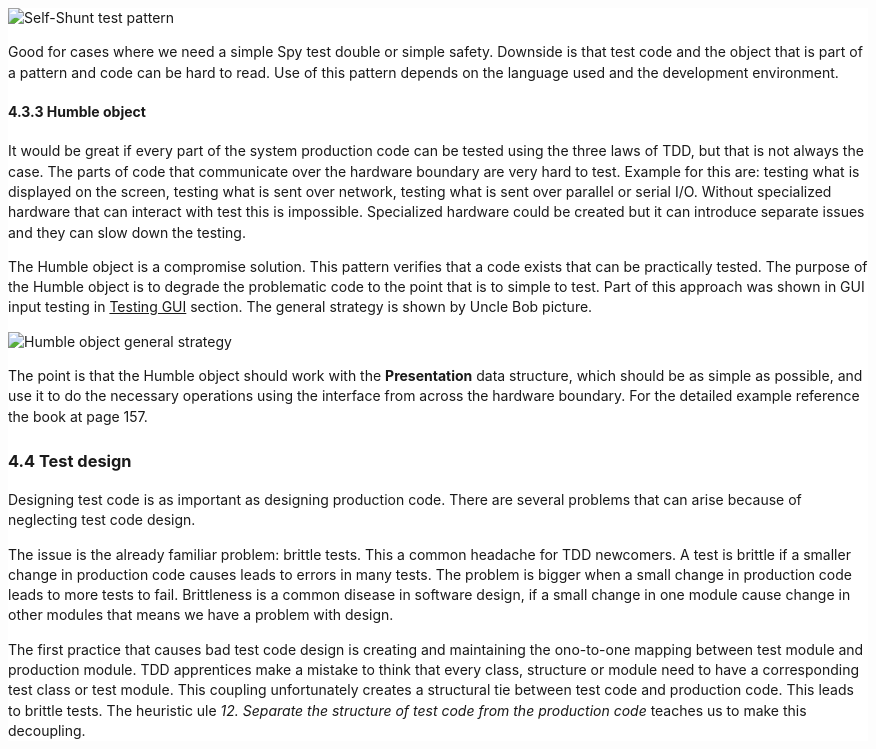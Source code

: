 ![Self-Shunt test pattern](assets/202.1.0002/4-3-2-self-shunt.png)

Good for cases where we need a simple Spy test double or simple safety. Downside is that test code and the
object that is part of a pattern and code can be hard to read. Use of this pattern depends on the language
used and the development environment.

#### 4.3.3 Humble object

It would be great if every part of the system production code can be tested using the three laws of TDD,
but that is not always the case. The parts of code that communicate over the hardware boundary are very
hard to test. Example for this are: testing what is displayed on the screen, testing what is sent over
network, testing what is sent over parallel or serial I/O. Without specialized hardware that can interact
with test this is impossible. Specialized hardware could be created but it can introduce separate issues
and they can slow down the testing.

The Humble object is a compromise solution. This pattern verifies that a code exists that can be
practically tested. The purpose of the Humble object is to degrade the problematic code to the point that
is to simple to test. Part of this approach was shown in GUI input testing in [Testing GUI](#42-testing-gui)
section. The general strategy is shown by Uncle Bob picture.

![Humble object general strategy](assets/202.1.0002/4-3-3-humble-object.png)

The point is that the Humble object should work with the **Presentation** data structure, which should be
as simple as possible, and use it to do the necessary operations using the interface from across the
hardware boundary. For the detailed example reference the book at page 157.

### 4.4 Test design
Designing test code is as important as designing production code. There are several problems that can arise
because of neglecting test code design.

The issue is the already familiar problem: brittle tests. This a common headache for TDD newcomers.
A test is brittle if a smaller change in production code causes leads to errors in many tests.
The problem is bigger when a small change in production code leads to more tests to fail.
Brittleness is a common disease in software design, if a small change in one module cause change in
other modules that means we have a problem with design.

The first practice that causes bad test code design is creating and maintaining the ono-to-one mapping
between test module and production module. TDD apprentices make a mistake to think that every class,
structure or module need to have a corresponding test class or test module. This coupling unfortunately
creates a structural tie between test code and production code. This leads to brittle tests. The heuristic
ule *12. Separate the structure of test code from the production code* teaches us to make this decoupling.
